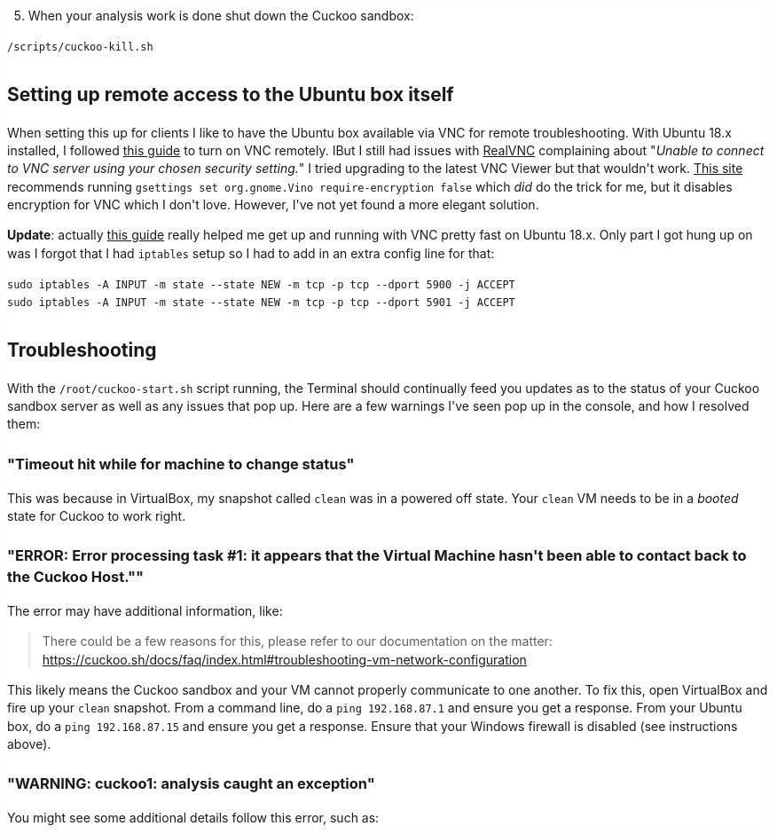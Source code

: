 5. When your analysis work is done shut down the Cuckoo sandbox:

````
/scripts/cuckoo-kill.sh
````

## Setting up remote access to the Ubuntu box itself
When setting this up for clients I like to have the Ubuntu box available via VNC for remote troubleshooting.  With Ubuntu 18.x installed, I followed [this guide](https://websiteforstudents.com/access-ubuntu-18-04-lts-beta-desktop-via-vnc-from-windows-machines/) to turn on VNC remotely.  IBut I still had issues with [RealVNC](https://www.realvnc.com/en/connect/download/viewer/) complaining about "*Unable to connect to VNC server using your chosen security setting.*"  I tried upgrading to the latest VNC Viewer but that wouldn't work.  [This site](https://askubuntu.com/questions/732852/realvnc-v5-3-0-not-connecting-when-accessing-ubuntu-15-10-from-a-window-pc?rq=1) recommends running `gsettings set org.gnome.Vino require-encryption false` which *did* do the trick for me, but it disables encryption for VNC which I don't love.  However, I've not yet found a more elegant solution. 

**Update**: actually [this guide](https://linuxconfig.org/vnc-server-on-ubuntu-18-04-bionic-beaver-linux) really helped me get up and running with VNC pretty fast on Ubuntu 18.x.  Only part I got hung up on was I forgot that I had `iptables` setup so I had to add in an extra config line for that:

````
sudo iptables -A INPUT -m state --state NEW -m tcp -p tcp --dport 5900 -j ACCEPT
sudo iptables -A INPUT -m state --state NEW -m tcp -p tcp --dport 5901 -j ACCEPT
````

## Troubleshooting
With the `/root/cuckoo-start.sh` script running, the Terminal should continually feed you updates as to the status of your Cuckoo sandbox server as well as any issues that pop up.  Here are a few warnings I've seen pop up in the console, and how I resolved them:

### "Timeout hit while for machine <YOUR-MACHINE-NAME> to change status"
This was because in VirtualBox, my snapshot called `clean` was in a powered off state.  Your `clean` VM needs to be in a *booted* state for Cuckoo to work right.

### "ERROR: Error processing task #1: it appears that the Virtual Machine hasn't been able to contact back to the Cuckoo Host.""
The error may have additional information, like:

> There could be a few reasons for this, please refer to our documentation on the matter: https://cuckoo.sh/docs/faq/index.html#troubleshooting-vm-network-configuration

This likely means the Cuckoo sandbox and your VM cannot properly communicate to one another.  To fix this, open VirtualBox and fire up your `clean` snapshot.  From a command line, do a `ping 192.168.87.1` and ensure you get a response.  From your Ubuntu box, do a `ping 192.168.87.15` and ensure you get a response.  Ensure that your Windows firewall is disabled (see instructions above).

### "WARNING: cuckoo1: analysis caught an exception"
You might see some additional details follow this error, such as:
